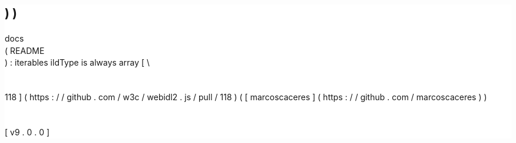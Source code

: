 )
)
-
docs
\
(
README
\
)
:
iterables
ildType
is
always
array
[
\
#
118
]
(
https
:
/
/
github
.
com
/
w3c
/
webidl2
.
js
/
pull
/
118
)
(
[
marcoscaceres
]
(
https
:
/
/
github
.
com
/
marcoscaceres
)
)
#
#
[
v9
.
0
.
0
]